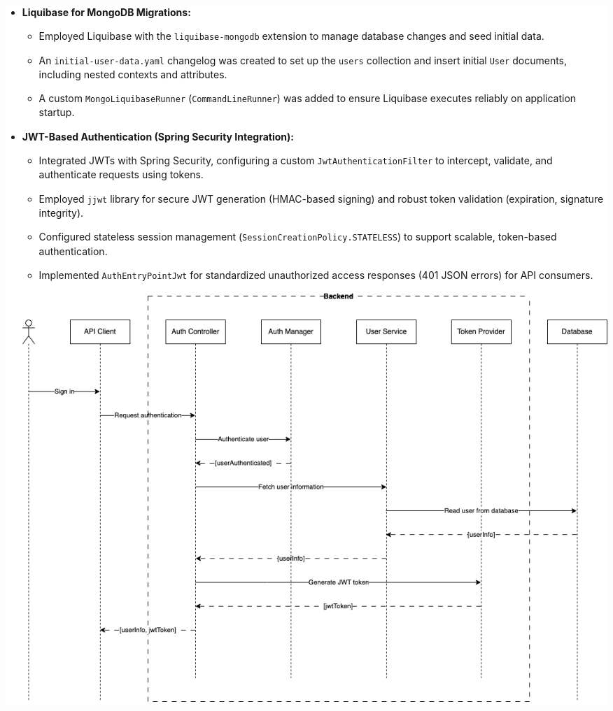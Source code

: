 * **Liquibase for MongoDB Migrations:**

    * Employed Liquibase with the `liquibase-mongodb` extension to manage database changes and seed initial data.

    * An `initial-user-data.yaml` changelog was created to set up the `users` collection and insert initial `User`
      documents, including nested contexts and attributes.

    * A custom `MongoLiquibaseRunner` (`CommandLineRunner`) was added to ensure Liquibase executes reliably on
      application startup.

* **JWT-Based Authentication (Spring Security Integration):**

    * Integrated JWTs with Spring Security, configuring a custom `JwtAuthenticationFilter` to intercept, validate, and
      authenticate requests using tokens.

    * Employed `jjwt` library for secure JWT generation (HMAC-based signing) and robust token validation (expiration,
      signature integrity).

    * Configured stateless session management (`SessionCreationPolicy.STATELESS`) to support scalable, token-based
      authentication.

    * Implemented `AuthEntryPointJwt` for standardized unauthorized access responses (401 JSON errors) for API
      consumers.

  ![Login Flow](img/sprint-1-login-flow.png)
